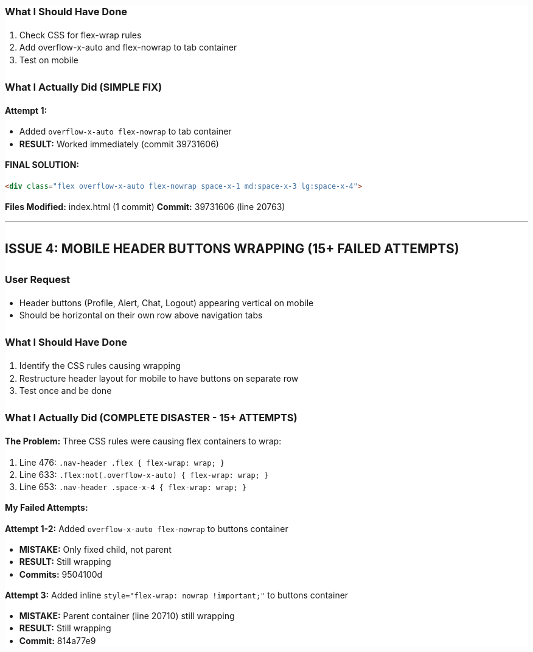 ### What I Should Have Done
1. Check CSS for flex-wrap rules
2. Add overflow-x-auto and flex-nowrap to tab container
3. Test on mobile

### What I Actually Did (SIMPLE FIX)

**Attempt 1:**
- Added `overflow-x-auto flex-nowrap` to tab container
- **RESULT:** Worked immediately (commit 39731606)

**FINAL SOLUTION:**
```html
<div class="flex overflow-x-auto flex-nowrap space-x-1 md:space-x-3 lg:space-x-4">
```

**Files Modified:** index.html (1 commit)
**Commit:** 39731606 (line 20763)

---

## ISSUE 4: MOBILE HEADER BUTTONS WRAPPING (15+ FAILED ATTEMPTS)

### User Request
- Header buttons (Profile, Alert, Chat, Logout) appearing vertical on mobile
- Should be horizontal on their own row above navigation tabs

### What I Should Have Done
1. Identify the CSS rules causing wrapping
2. Restructure header layout for mobile to have buttons on separate row
3. Test once and be done

### What I Actually Did (COMPLETE DISASTER - 15+ ATTEMPTS)

**The Problem:**
Three CSS rules were causing flex containers to wrap:
1. Line 476: `.nav-header .flex { flex-wrap: wrap; }`
2. Line 633: `.flex:not(.overflow-x-auto) { flex-wrap: wrap; }`
3. Line 653: `.nav-header .space-x-4 { flex-wrap: wrap; }`

**My Failed Attempts:**

**Attempt 1-2:** Added `overflow-x-auto flex-nowrap` to buttons container
- **MISTAKE:** Only fixed child, not parent
- **RESULT:** Still wrapping
- **Commits:** 9504100d

**Attempt 3:** Added inline `style="flex-wrap: nowrap !important;"` to buttons container
- **MISTAKE:** Parent container (line 20710) still wrapping
- **RESULT:** Still wrapping
- **Commit:** 814a77e9

